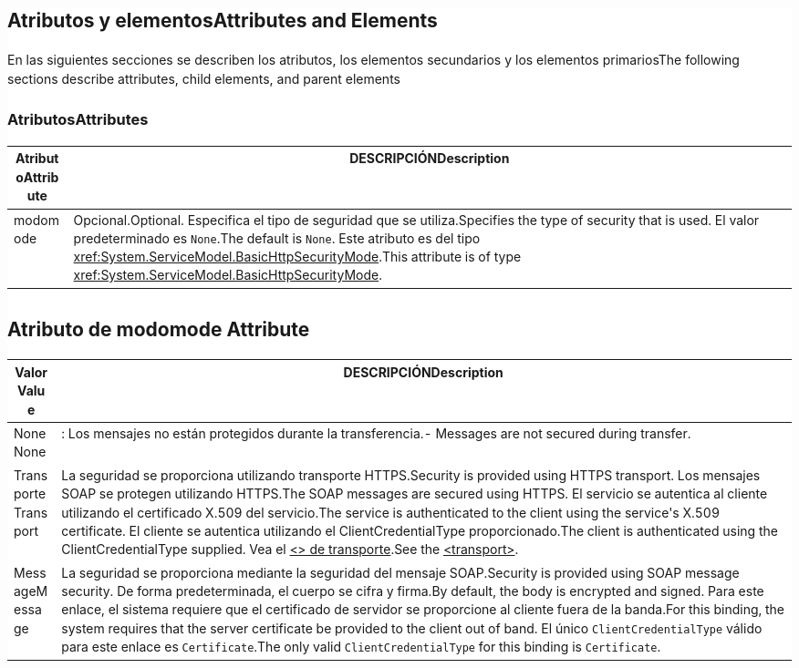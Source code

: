 ## <a name="attributes-and-elements"></a><span data-ttu-id="a2b8a-111">Atributos y elementos</span><span class="sxs-lookup"><span data-stu-id="a2b8a-111">Attributes and Elements</span></span>  
 <span data-ttu-id="a2b8a-112">En las siguientes secciones se describen los atributos, los elementos secundarios y los elementos primarios</span><span class="sxs-lookup"><span data-stu-id="a2b8a-112">The following sections describe attributes, child elements, and parent elements</span></span>  
  
### <a name="attributes"></a><span data-ttu-id="a2b8a-113">Atributos</span><span class="sxs-lookup"><span data-stu-id="a2b8a-113">Attributes</span></span>  
  
|<span data-ttu-id="a2b8a-114">Atributo</span><span class="sxs-lookup"><span data-stu-id="a2b8a-114">Attribute</span></span>|<span data-ttu-id="a2b8a-115">DESCRIPCIÓN</span><span class="sxs-lookup"><span data-stu-id="a2b8a-115">Description</span></span>|  
|---------------|-----------------|  
|<span data-ttu-id="a2b8a-116">modo</span><span class="sxs-lookup"><span data-stu-id="a2b8a-116">mode</span></span>|<span data-ttu-id="a2b8a-117">Opcional.</span><span class="sxs-lookup"><span data-stu-id="a2b8a-117">Optional.</span></span> <span data-ttu-id="a2b8a-118">Especifica el tipo de seguridad que se utiliza.</span><span class="sxs-lookup"><span data-stu-id="a2b8a-118">Specifies the type of security that is used.</span></span> <span data-ttu-id="a2b8a-119">El valor predeterminado es `None`.</span><span class="sxs-lookup"><span data-stu-id="a2b8a-119">The default is `None`.</span></span> <span data-ttu-id="a2b8a-120">Este atributo es del tipo <xref:System.ServiceModel.BasicHttpSecurityMode>.</span><span class="sxs-lookup"><span data-stu-id="a2b8a-120">This attribute is of type <xref:System.ServiceModel.BasicHttpSecurityMode>.</span></span>|  
  
## <a name="mode-attribute"></a><span data-ttu-id="a2b8a-121">Atributo de modo</span><span class="sxs-lookup"><span data-stu-id="a2b8a-121">mode Attribute</span></span>  
  
|<span data-ttu-id="a2b8a-122">Valor</span><span class="sxs-lookup"><span data-stu-id="a2b8a-122">Value</span></span>|<span data-ttu-id="a2b8a-123">DESCRIPCIÓN</span><span class="sxs-lookup"><span data-stu-id="a2b8a-123">Description</span></span>|  
|-----------|-----------------|  
|<span data-ttu-id="a2b8a-124">None</span><span class="sxs-lookup"><span data-stu-id="a2b8a-124">None</span></span>|<span data-ttu-id="a2b8a-125">: Los mensajes no están protegidos durante la transferencia.</span><span class="sxs-lookup"><span data-stu-id="a2b8a-125">-   Messages are not secured during transfer.</span></span>|  
|<span data-ttu-id="a2b8a-126">Transporte</span><span class="sxs-lookup"><span data-stu-id="a2b8a-126">Transport</span></span>|<span data-ttu-id="a2b8a-127">La seguridad se proporciona utilizando transporte HTTPS.</span><span class="sxs-lookup"><span data-stu-id="a2b8a-127">Security is provided using HTTPS transport.</span></span> <span data-ttu-id="a2b8a-128">Los mensajes SOAP se protegen utilizando HTTPS.</span><span class="sxs-lookup"><span data-stu-id="a2b8a-128">The SOAP messages are secured using HTTPS.</span></span> <span data-ttu-id="a2b8a-129">El servicio se autentica al cliente utilizando el certificado X.509 del servicio.</span><span class="sxs-lookup"><span data-stu-id="a2b8a-129">The service is authenticated to the client using the service's X.509 certificate.</span></span> <span data-ttu-id="a2b8a-130">El cliente se autentica utilizando el ClientCredentialType proporcionado.</span><span class="sxs-lookup"><span data-stu-id="a2b8a-130">The client is authenticated using the ClientCredentialType supplied.</span></span> <span data-ttu-id="a2b8a-131">Vea el [ \<> de transporte](transport-of-basichttpbinding.md).</span><span class="sxs-lookup"><span data-stu-id="a2b8a-131">See the [\<transport>](transport-of-basichttpbinding.md).</span></span>|  
|<span data-ttu-id="a2b8a-132">Message</span><span class="sxs-lookup"><span data-stu-id="a2b8a-132">Message</span></span>|<span data-ttu-id="a2b8a-133">La seguridad se proporciona mediante la seguridad del mensaje SOAP.</span><span class="sxs-lookup"><span data-stu-id="a2b8a-133">Security is provided using SOAP message security.</span></span> <span data-ttu-id="a2b8a-134">De forma predeterminada, el cuerpo se cifra y firma.</span><span class="sxs-lookup"><span data-stu-id="a2b8a-134">By default, the body is encrypted and signed.</span></span> <span data-ttu-id="a2b8a-135">Para este enlace, el sistema requiere que el certificado de servidor se proporcione al cliente fuera de la banda.</span><span class="sxs-lookup"><span data-stu-id="a2b8a-135">For this binding, the system requires that the server certificate be provided to the client out of band.</span></span> <span data-ttu-id="a2b8a-136">El único `ClientCredentialType` válido para este enlace es `Certificate`.</span><span class="sxs-lookup"><span data-stu-id="a2b8a-136">The only valid `ClientCredentialType` for this binding is `Certificate`.</span></span>|  